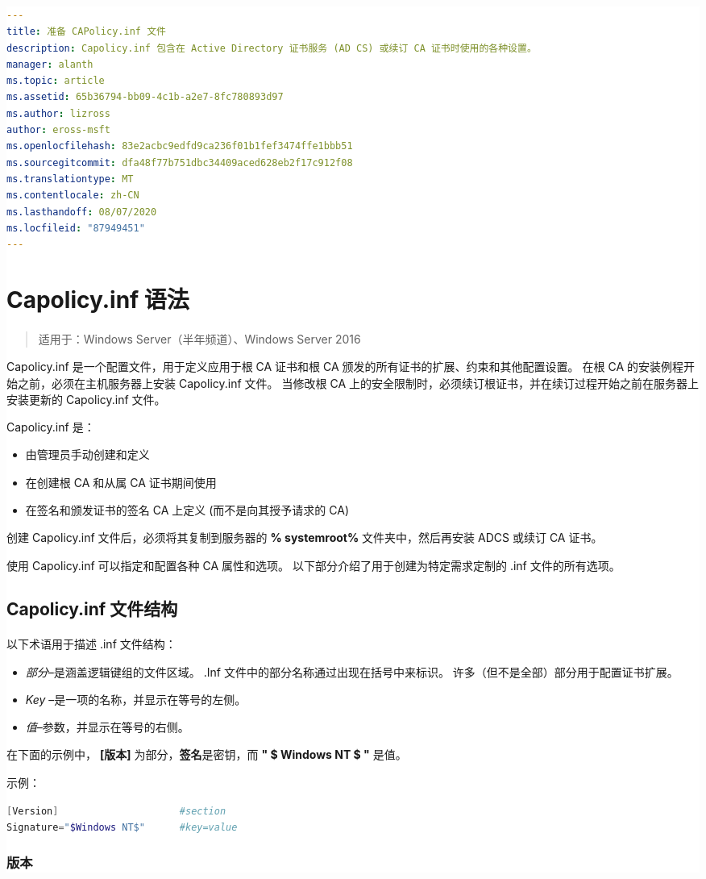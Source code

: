 ```yaml
---
title: 准备 CAPolicy.inf 文件
description: Capolicy.inf 包含在 Active Directory 证书服务 (AD CS) 或续订 CA 证书时使用的各种设置。
manager: alanth
ms.topic: article
ms.assetid: 65b36794-bb09-4c1b-a2e7-8fc780893d97
ms.author: lizross
author: eross-msft
ms.openlocfilehash: 83e2acbc9edfd9ca236f01b1fef3474ffe1bbb51
ms.sourcegitcommit: dfa48f77b751dbc34409aced628eb2f17c912f08
ms.translationtype: MT
ms.contentlocale: zh-CN
ms.lasthandoff: 08/07/2020
ms.locfileid: "87949451"
---
```

# <a name="capolicyinf-syntax"></a>Capolicy.inf 语法
>   适用于：Windows Server（半年频道）、Windows Server 2016

Capolicy.inf 是一个配置文件，用于定义应用于根 CA 证书和根 CA 颁发的所有证书的扩展、约束和其他配置设置。 在根 CA 的安装例程开始之前，必须在主机服务器上安装 Capolicy.inf 文件。 当修改根 CA 上的安全限制时，必须续订根证书，并在续订过程开始之前在服务器上安装更新的 Capolicy.inf 文件。

Capolicy.inf 是：

-   由管理员手动创建和定义

-   在创建根 CA 和从属 CA 证书期间使用

-   在签名和颁发证书的签名 CA 上定义 (而不是向其授予请求的 CA) 

创建 Capolicy.inf 文件后，必须将其复制到服务器的 **% systemroot%** 文件夹中，然后再安装 ADCS 或续订 CA 证书。

使用 Capolicy.inf 可以指定和配置各种 CA 属性和选项。 以下部分介绍了用于创建为特定需求定制的 .inf 文件的所有选项。

## <a name="capolicyinf-file-structure"></a>Capolicy.inf 文件结构

以下术语用于描述 .inf 文件结构：

-   _部分_–是涵盖逻辑键组的文件区域。 .Inf 文件中的部分名称通过出现在括号中来标识。 许多（但不是全部）部分用于配置证书扩展。

-   _Key_ –是一项的名称，并显示在等号的左侧。

-   _值_–参数，并显示在等号的右侧。

在下面的示例中， **[版本]** 为部分，**签名**是密钥，而 **" \$ Windows NT \$ "** 是值。

示例：

```PowerShell
[Version]                     #section
Signature="$Windows NT$"      #key=value
```

###  <a name="version"></a>版本
